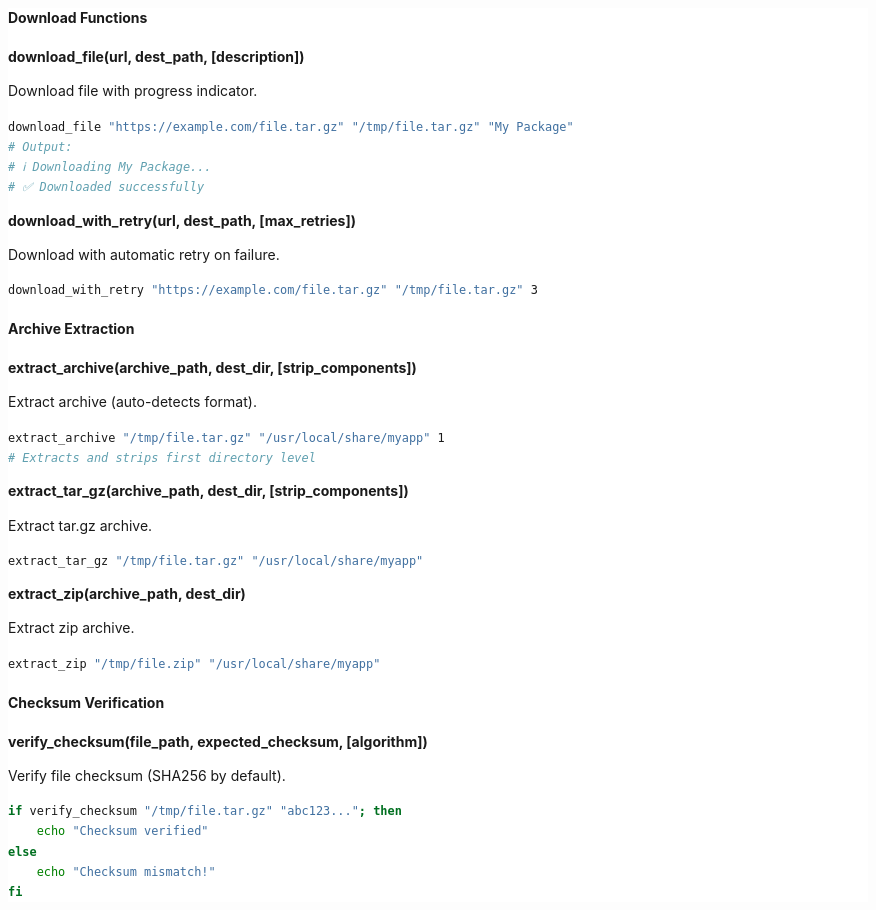 #### Download Functions

**download_file(url, dest_path, [description])**

Download file with progress indicator.

```zsh
download_file "https://example.com/file.tar.gz" "/tmp/file.tar.gz" "My Package"
# Output:
# ℹ️ Downloading My Package...
# ✅ Downloaded successfully
```

**download_with_retry(url, dest_path, [max_retries])**

Download with automatic retry on failure.

```zsh
download_with_retry "https://example.com/file.tar.gz" "/tmp/file.tar.gz" 3
```

#### Archive Extraction

**extract_archive(archive_path, dest_dir, [strip_components])**

Extract archive (auto-detects format).

```zsh
extract_archive "/tmp/file.tar.gz" "/usr/local/share/myapp" 1
# Extracts and strips first directory level
```

**extract_tar_gz(archive_path, dest_dir, [strip_components])**

Extract tar.gz archive.

```zsh
extract_tar_gz "/tmp/file.tar.gz" "/usr/local/share/myapp"
```

**extract_zip(archive_path, dest_dir)**

Extract zip archive.

```zsh
extract_zip "/tmp/file.zip" "/usr/local/share/myapp"
```

#### Checksum Verification

**verify_checksum(file_path, expected_checksum, [algorithm])**

Verify file checksum (SHA256 by default).

```zsh
if verify_checksum "/tmp/file.tar.gz" "abc123..."; then
    echo "Checksum verified"
else
    echo "Checksum mismatch!"
fi
```
